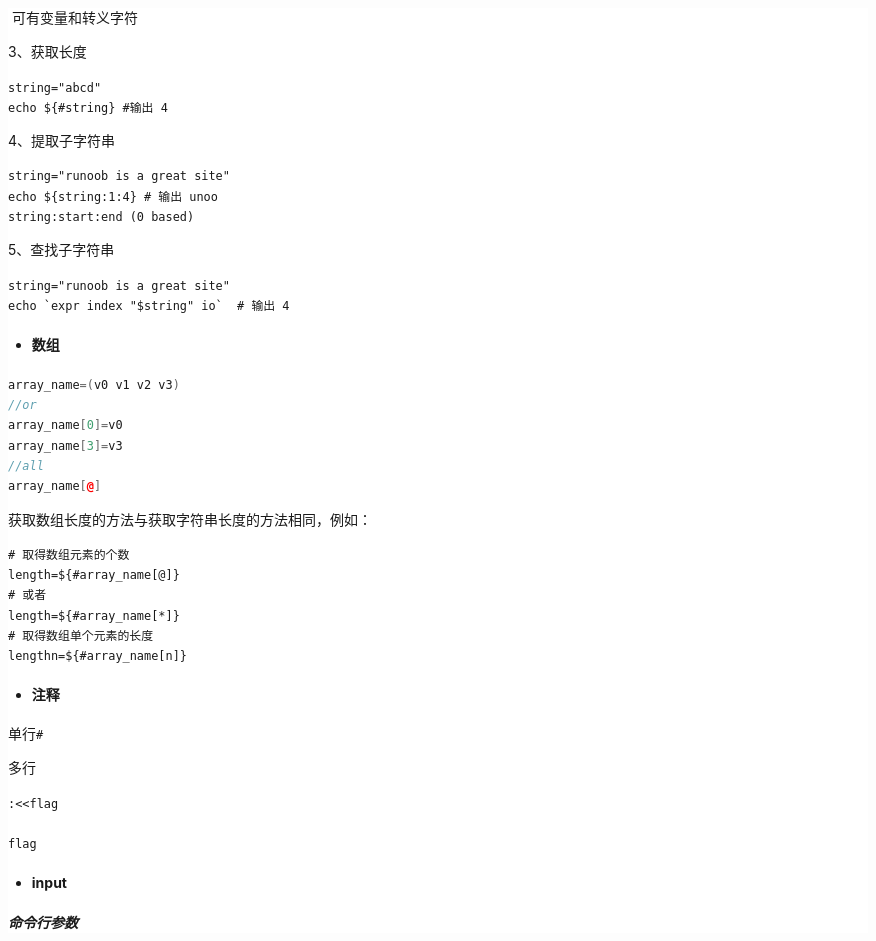 ​		可有变量和转义字符

3、获取长度

```
string="abcd"
echo ${#string} #输出 4
```

4、提取子字符串

```
string="runoob is a great site"
echo ${string:1:4} # 输出 unoo
string:start:end (0 based)
```

5、查找子字符串

```
string="runoob is a great site"
echo `expr index "$string" io`  # 输出 4
```

* #### 数组

```c++
array_name=(v0 v1 v2 v3)
//or
array_name[0]=v0
array_name[3]=v3
//all
array_name[@]
```

获取数组长度的方法与获取字符串长度的方法相同，例如：

```
# 取得数组元素的个数
length=${#array_name[@]}
# 或者
length=${#array_name[*]}
# 取得数组单个元素的长度
lengthn=${#array_name[n]}
```

* #### 注释

单行`#` 

多行

```
:<<flag

flag
```

* #### input

##### 命令行参数
